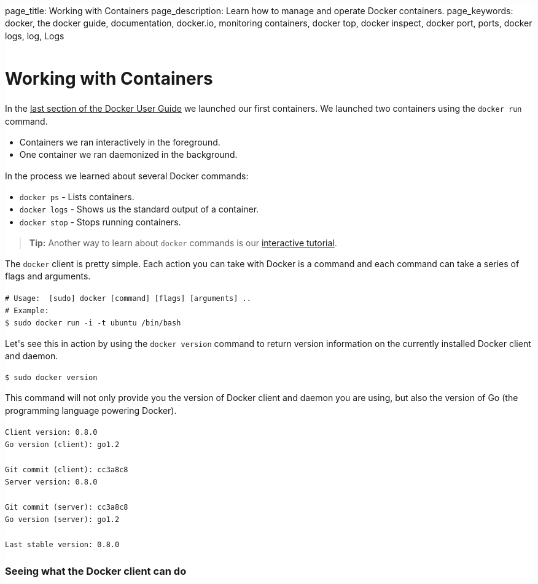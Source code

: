 page_title: Working with Containers
page_description: Learn how to manage and operate Docker containers.
page_keywords: docker, the docker guide, documentation, docker.io, monitoring containers, docker top, docker inspect, docker port, ports, docker logs, log, Logs

# Working with Containers

In the [last section of the Docker User Guide](/userguide/dockerizing)
we launched our first containers. We launched two containers using the
`docker run` command.

* Containers we ran interactively in the foreground.
* One container we ran daemonized in the background.

In the process we learned about several Docker commands:

* `docker ps` - Lists containers.
* `docker logs` - Shows us the standard output of a container.
* `docker stop` - Stops running containers.

> **Tip:**
> Another way to learn about `docker` commands is our
> [interactive tutorial](https://www.docker.com/tryit/).

The `docker` client is pretty simple. Each action you can take
with Docker is a command and each command can take a series of
flags and arguments.

    # Usage:  [sudo] docker [command] [flags] [arguments] ..
    # Example:
    $ sudo docker run -i -t ubuntu /bin/bash

Let's see this in action by using the `docker version` command to return
version information on the currently installed Docker client and daemon.

    $ sudo docker version

This command will not only provide you the version of Docker client and
daemon you are using, but also the version of Go (the programming
language powering Docker).

    Client version: 0.8.0
    Go version (client): go1.2

    Git commit (client): cc3a8c8
    Server version: 0.8.0

    Git commit (server): cc3a8c8
    Go version (server): go1.2

    Last stable version: 0.8.0

### Seeing what the Docker client can do
